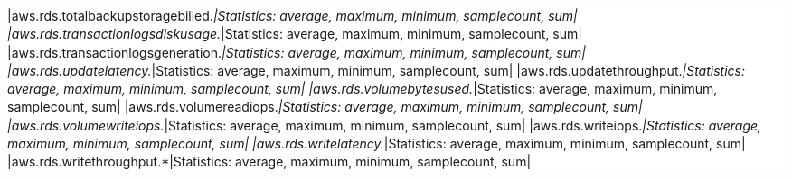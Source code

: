 |aws.rds.totalbackupstoragebilled.*|Statistics: average, maximum, minimum, samplecount, sum|
|aws.rds.transactionlogsdiskusage.*|Statistics: average, maximum, minimum, samplecount, sum|
|aws.rds.transactionlogsgeneration.*|Statistics: average, maximum, minimum, samplecount, sum|
|aws.rds.updatelatency.*|Statistics: average, maximum, minimum, samplecount, sum|
|aws.rds.updatethroughput.*|Statistics: average, maximum, minimum, samplecount, sum|
|aws.rds.volumebytesused.*|Statistics: average, maximum, minimum, samplecount, sum|
|aws.rds.volumereadiops.*|Statistics: average, maximum, minimum, samplecount, sum|
|aws.rds.volumewriteiops.*|Statistics: average, maximum, minimum, samplecount, sum|
|aws.rds.writeiops.*|Statistics: average, maximum, minimum, samplecount, sum|
|aws.rds.writelatency.*|Statistics: average, maximum, minimum, samplecount, sum|
|aws.rds.writethroughput.*|Statistics: average, maximum, minimum, samplecount, sum|

